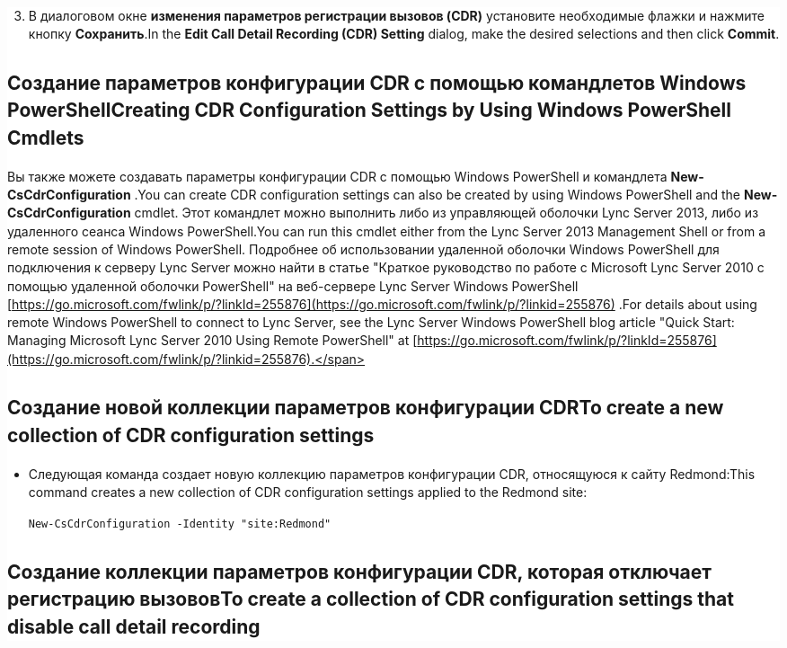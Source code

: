 3.  <span data-ttu-id="0c500-153">В диалоговом окне **изменения параметров регистрации вызовов (CDR)** установите необходимые флажки и нажмите кнопку **Сохранить**.</span><span class="sxs-lookup"><span data-stu-id="0c500-153">In the **Edit Call Detail Recording (CDR) Setting** dialog, make the desired selections and then click **Commit**.</span></span>

</div>

<div>

## <a name="creating-cdr-configuration-settings-by-using-windows-powershell-cmdlets"></a><span data-ttu-id="0c500-154">Создание параметров конфигурации CDR с помощью командлетов Windows PowerShell</span><span class="sxs-lookup"><span data-stu-id="0c500-154">Creating CDR Configuration Settings by Using Windows PowerShell Cmdlets</span></span>

<span data-ttu-id="0c500-155">Вы также можете создавать параметры конфигурации CDR с помощью Windows PowerShell и командлета **New-CsCdrConfiguration** .</span><span class="sxs-lookup"><span data-stu-id="0c500-155">You can create CDR configuration settings can also be created by using Windows PowerShell and the **New-CsCdrConfiguration** cmdlet.</span></span> <span data-ttu-id="0c500-156">Этот командлет можно выполнить либо из управляющей оболочки Lync Server 2013, либо из удаленного сеанса Windows PowerShell.</span><span class="sxs-lookup"><span data-stu-id="0c500-156">You can run this cmdlet either from the Lync Server 2013 Management Shell or from a remote session of Windows PowerShell.</span></span> <span data-ttu-id="0c500-157">Подробнее об использовании удаленной оболочки Windows PowerShell для подключения к серверу Lync Server можно найти в статье "Краткое руководство по работе с Microsoft Lync Server 2010 с помощью удаленной оболочки PowerShell" на веб-сервере Lync Server Windows PowerShell [https://go.microsoft.com/fwlink/p/?linkId=255876](https://go.microsoft.com/fwlink/p/?linkid=255876) .</span><span class="sxs-lookup"><span data-stu-id="0c500-157">For details about using remote Windows PowerShell to connect to Lync Server, see the Lync Server Windows PowerShell blog article "Quick Start: Managing Microsoft Lync Server 2010 Using Remote PowerShell" at [https://go.microsoft.com/fwlink/p/?linkId=255876](https://go.microsoft.com/fwlink/p/?linkid=255876).</span></span>

<div>

## <a name="to-create-a-new-collection-of-cdr-configuration-settings"></a><span data-ttu-id="0c500-158">Создание новой коллекции параметров конфигурации CDR</span><span class="sxs-lookup"><span data-stu-id="0c500-158">To create a new collection of CDR configuration settings</span></span>

  - <span data-ttu-id="0c500-159">Следующая команда создает новую коллекцию параметров конфигурации CDR, относящуюся к сайту Redmond:</span><span class="sxs-lookup"><span data-stu-id="0c500-159">This command creates a new collection of CDR configuration settings applied to the Redmond site:</span></span>
    
        New-CsCdrConfiguration -Identity "site:Redmond"

</div>

<div>

## <a name="to-create-a-collection-of-cdr-configuration-settings-that-disable-call-detail-recording"></a><span data-ttu-id="0c500-160">Создание коллекции параметров конфигурации CDR, которая отключает регистрацию вызовов</span><span class="sxs-lookup"><span data-stu-id="0c500-160">To create a collection of CDR configuration settings that disable call detail recording</span></span>
